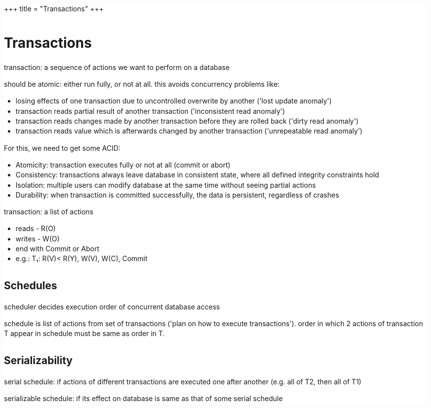 +++
title = "Transactions"
+++

# Transactions

transaction: a sequence of actions we want to perform on a database

should be atomic: either run fully, or not at all. this avoids
concurrency problems like:

-   losing effects of one transaction due to uncontrolled overwrite by
    another (\'lost update anomaly\')
-   transaction reads partial result of another transaction
    (\'inconsistent read anomaly\')
-   transaction reads changes made by another transaction before they
    are rolled back (\'dirty read anomaly\')
-   transaction reads value which is afterwards changed by another
    transaction (\'unrepeatable read anomaly\')

For this, we need to get some ACID:

-   Atomicity: transaction executes fully or not at all (commit or
    abort)
-   Consistency: transactions always leave database in consistent state,
    where all defined integrity constraints hold
-   Isolation: multiple users can modify database at the same time
    without seeing partial actions
-   Durability: when transaction is committed successfully, the data is
    persistent, regardless of crashes

transaction: a list of actions

-   reads - R(O)
-   writes - W(O)
-   end with Commit or Abort
-   e.g.: T₁: R(V)\< R(Y), W(V), W(C), Commit

## Schedules

scheduler decides execution order of concurrent database access

schedule is list of actions from set of transactions (\'plan on how to
execute transactions\'). order in which 2 actions of transaction T
appear in schedule must be same as order in T.

## Serializability

serial schedule: if actions of different transactions are executed one
after another (e.g. all of T2, then all of T1)

serializable schedule: if its effect on database is same as that of some
serial schedule
